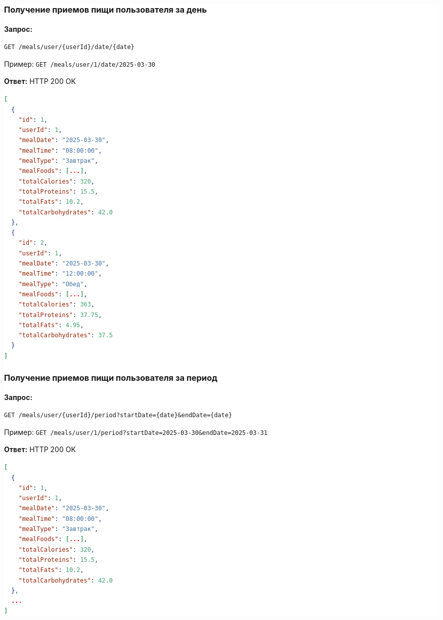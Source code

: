 ### Получение приемов пищи пользователя за день

**Запрос:**
```
GET /meals/user/{userId}/date/{date}
```

Пример: `GET /meals/user/1/date/2025-03-30`

**Ответ:** HTTP 200 OK
```json
[
  {
    "id": 1,
    "userId": 1,
    "mealDate": "2025-03-30",
    "mealTime": "08:00:00",
    "mealType": "Завтрак",
    "mealFoods": [...],
    "totalCalories": 320,
    "totalProteins": 15.5,
    "totalFats": 10.2,
    "totalCarbohydrates": 42.0
  },
  {
    "id": 2,
    "userId": 1,
    "mealDate": "2025-03-30",
    "mealTime": "12:00:00",
    "mealType": "Обед",
    "mealFoods": [...],
    "totalCalories": 363,
    "totalProteins": 37.75,
    "totalFats": 4.95,
    "totalCarbohydrates": 37.5
  }
]
```

### Получение приемов пищи пользователя за период

**Запрос:**
```
GET /meals/user/{userId}/period?startDate={date}&endDate={date}
```

Пример: `GET /meals/user/1/period?startDate=2025-03-30&endDate=2025-03-31`

**Ответ:** HTTP 200 OK
```json
[
  {
    "id": 1,
    "userId": 1,
    "mealDate": "2025-03-30",
    "mealTime": "08:00:00",
    "mealType": "Завтрак",
    "mealFoods": [...],
    "totalCalories": 320,
    "totalProteins": 15.5,
    "totalFats": 10.2,
    "totalCarbohydrates": 42.0
  },
  ...
]
```
